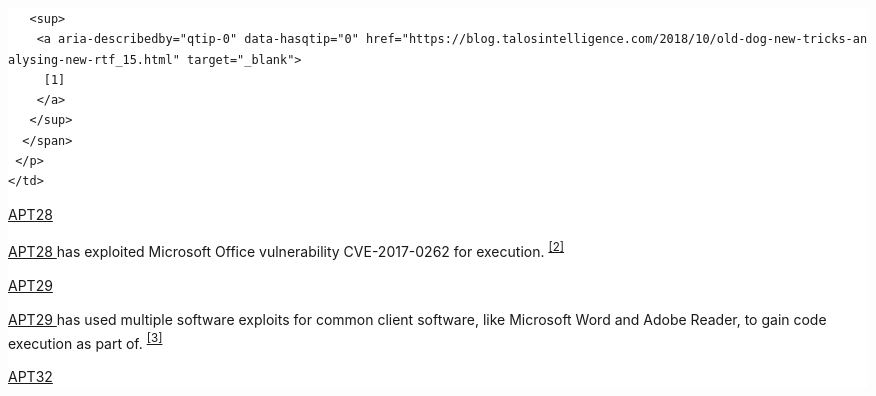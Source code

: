        <sup>
        <a aria-describedby="qtip-0" data-hasqtip="0" href="https://blog.talosintelligence.com/2018/10/old-dog-new-tricks-analysing-new-rtf_15.html" target="_blank">
         [1]
        </a>
       </sup>
      </span>
     </p>
    </td>
   </tr>
   <tr>
    <td>
     <a href="https://attack.mitre.org/groups/G0007">
      APT28
     </a>
    </td>
    <td>
     <p>
      <a href="https://attack.mitre.org/groups/G0007">
       APT28
      </a>
      has exploited Microsoft Office vulnerability CVE-2017-0262 for execution.
      <span class="scite-citeref-number" data-reference="Securelist Sofacy Feb 2018" id="scite-ref-2-a" onclick="scrollToRef('scite-2')">
       <sup>
        <a aria-describedby="qtip-1" data-hasqtip="1" href="https://securelist.com/a-slice-of-2017-sofacy-activity/83930/" target="_blank">
         [2]
        </a>
       </sup>
      </span>
     </p>
    </td>
   </tr>
   <tr>
    <td>
     <a href="https://attack.mitre.org/groups/G0016">
      APT29
     </a>
    </td>
    <td>
     <p>
      <a href="https://attack.mitre.org/groups/G0016">
       APT29
      </a>
      has used multiple software exploits for common client software, like Microsoft Word and Adobe Reader, to gain code execution as part of.
      <span class="scite-citeref-number" data-reference="F-Secure The Dukes" id="scite-ref-3-a" onclick="scrollToRef('scite-3')">
       <sup>
        <a aria-describedby="qtip-2" data-hasqtip="2" href="https://www.f-secure.com/documents/996508/1030745/dukes_whitepaper.pdf" target="_blank">
         [3]
        </a>
       </sup>
      </span>
     </p>
    </td>
   </tr>
   <tr>
    <td>
     <a href="https://attack.mitre.org/groups/G0050">
      APT32
     </a>